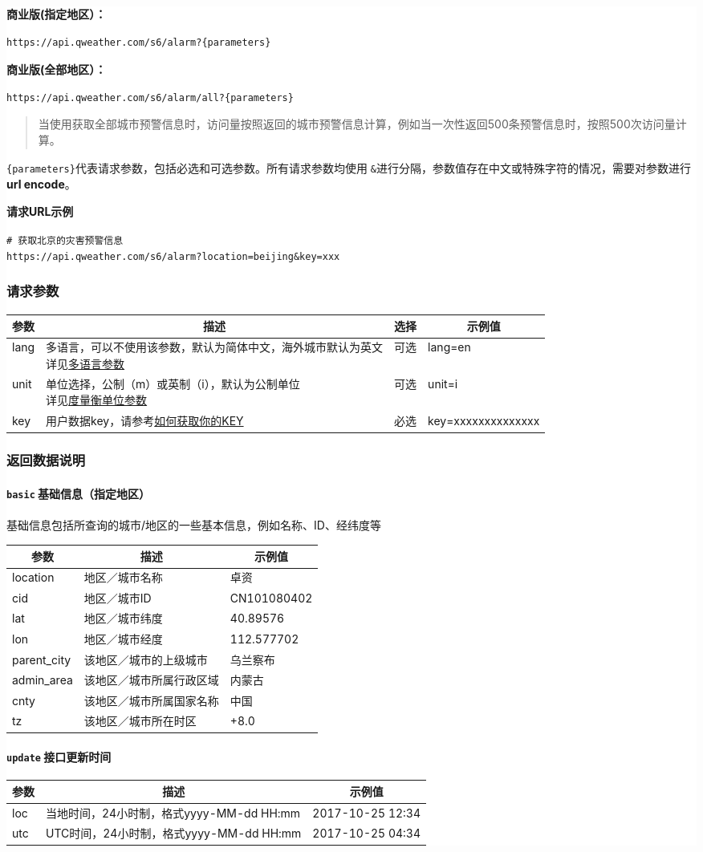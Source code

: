 **商业版(指定地区）：**
```
https://api.qweather.com/s6/alarm?{parameters}
```
**商业版(全部地区）：**
```
https://api.qweather.com/s6/alarm/all?{parameters}
```

> 当使用获取全部城市预警信息时，访问量按照返回的城市预警信息计算，例如当一次性返回500条预警信息时，按照500次访问量计算。

`{parameters}`代表请求参数，包括必选和可选参数。所有请求参数均使用 `&`进行分隔，参数值存在中文或特殊字符的情况，需要对参数进行 **url encode**。

**请求URL示例**
```
# 获取北京的灾害预警信息
https://api.qweather.com/s6/alarm?location=beijing&key=xxx
```

### 请求参数

| 参数 | 描述                                                         | 选择 | 示例值             |
| ---- | ------------------------------------------------------------ | ---- | ------------------ |
| lang | 多语言，可以不使用该参数，默认为简体中文，海外城市默认为英文<br>详见[多语言参数](https://dev.qweather.com/docs/resource/language/) | 可选 | lang=en            |
| unit | 单位选择，公制（m）或英制（i），默认为公制单位<br>详见[度量衡单位参数](https://dev.qweather.com/docs/resource/unit) | 可选 | unit=i             |
| key  | 用户数据key，请参考[如何获取你的KEY](https://dev.qweather.com/docs/resource/get-key/) | 必选 | key=xxxxxxxxxxxxxx |

### 返回数据说明

#### `basic` 基础信息（指定地区）

基础信息包括所查询的城市/地区的一些基本信息，例如名称、ID、经纬度等

| 参数        | 描述                     | 示例值      |
| ----------- | ------------------------ | ----------- |
| location    | 地区／城市名称           | 卓资        |
| cid         | 地区／城市ID             | CN101080402 |
| lat         | 地区／城市纬度           | 40.89576    |
| lon         | 地区／城市经度           | 112.577702  |
| parent_city | 该地区／城市的上级城市   | 乌兰察布    |
| admin_area  | 该地区／城市所属行政区域 | 内蒙古      |
| cnty        | 该地区／城市所属国家名称 | 中国        |
| tz          | 该地区／城市所在时区     | +8.0        |

#### `update` 接口更新时间

| 参数 | 描述                                     | 示例值           |
| ---- | ---------------------------------------- | ---------------- |
| loc  | 当地时间，24小时制，格式yyyy-MM-dd HH:mm | 2017-10-25 12:34 |
| utc  | UTC时间，24小时制，格式yyyy-MM-dd HH:mm  | 2017-10-25 04:34 |
